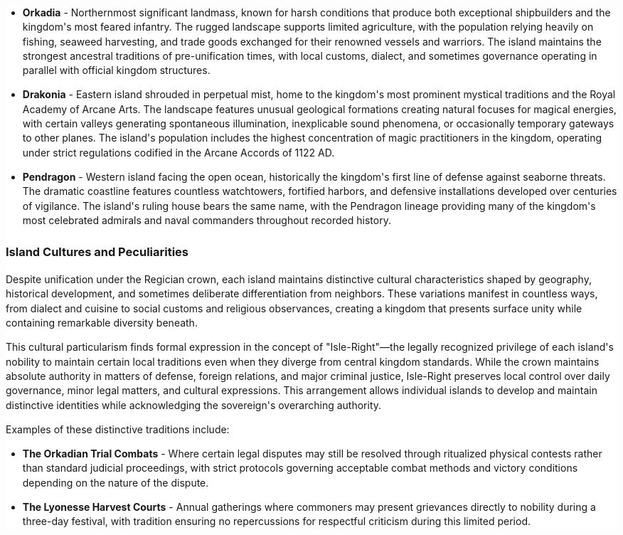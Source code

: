 - **Orkadia** - Northernmost significant landmass, known for harsh conditions
  that produce both exceptional shipbuilders and the kingdom's most feared
  infantry. The rugged landscape supports limited agriculture, with the
  population relying heavily on fishing, seaweed harvesting, and trade goods
  exchanged for their renowned vessels and warriors. The island maintains the
  strongest ancestral traditions of pre-unification times, with local customs,
  dialect, and sometimes governance operating in parallel with official kingdom
  structures.

- **Drakonia** - Eastern island shrouded in perpetual mist, home to the
  kingdom's most prominent mystical traditions and the Royal Academy of Arcane
  Arts. The landscape features unusual geological formations creating natural
  focuses for magical energies, with certain valleys generating spontaneous
  illumination, inexplicable sound phenomena, or occasionally temporary gateways
  to other planes. The island's population includes the highest concentration of
  magic practitioners in the kingdom, operating under strict regulations
  codified in the Arcane Accords of 1122 AD.

- **Pendragon** - Western island facing the open ocean, historically the
  kingdom's first line of defense against seaborne threats. The dramatic
  coastline features countless watchtowers, fortified harbors, and defensive
  installations developed over centuries of vigilance. The island's ruling house
  bears the same name, with the Pendragon lineage providing many of the
  kingdom's most celebrated admirals and naval commanders throughout recorded
  history.

### Island Cultures and Peculiarities

Despite unification under the Regician crown, each island maintains distinctive
cultural characteristics shaped by geography, historical development, and
sometimes deliberate differentiation from neighbors. These variations manifest
in countless ways, from dialect and cuisine to social customs and religious
observances, creating a kingdom that presents surface unity while containing
remarkable diversity beneath.

This cultural particularism finds formal expression in the concept of
"Isle-Right"—the legally recognized privilege of each island's nobility to
maintain certain local traditions even when they diverge from central kingdom
standards. While the crown maintains absolute authority in matters of defense,
foreign relations, and major criminal justice, Isle-Right preserves local
control over daily governance, minor legal matters, and cultural expressions.
This arrangement allows individual islands to develop and maintain distinctive
identities while acknowledging the sovereign's overarching authority.

Examples of these distinctive traditions include:

- **The Orkadian Trial Combats** - Where certain legal disputes may still be
  resolved through ritualized physical contests rather than standard judicial
  proceedings, with strict protocols governing acceptable combat methods and
  victory conditions depending on the nature of the dispute.

- **The Lyonesse Harvest Courts** - Annual gatherings where commoners may
  present grievances directly to nobility during a three-day festival, with
  tradition ensuring no repercussions for respectful criticism during this
  limited period.
